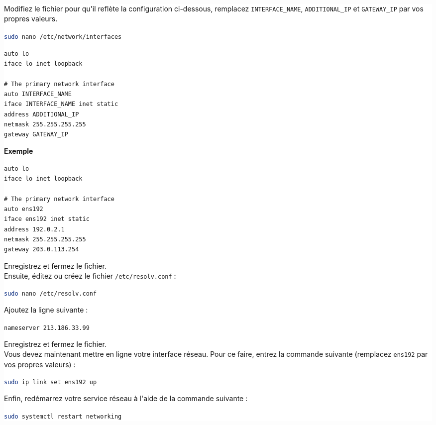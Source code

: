 Modifiez le fichier pour qu'il reflète la configuration ci-dessous, remplacez `INTERFACE_NAME`, `ADDITIONAL_IP` et `GATEWAY_IP` par vos propres valeurs.

```bash
sudo nano /etc/network/interfaces
```

```console
auto lo
iface lo inet loopback

# The primary network interface
auto INTERFACE_NAME
iface INTERFACE_NAME inet static
address ADDITIONAL_IP
netmask 255.255.255.255
gateway GATEWAY_IP
```

**Exemple**

```console
auto lo
iface lo inet loopback

# The primary network interface
auto ens192
iface ens192 inet static
address 192.0.2.1
netmask 255.255.255.255
gateway 203.0.113.254
```

Enregistrez et fermez le fichier.<br>
Ensuite, éditez ou créez le fichier `/etc/resolv.conf` :

```bash
sudo nano /etc/resolv.conf
```

Ajoutez la ligne suivante :

```console
nameserver 213.186.33.99
```

Enregistrez et fermez le fichier.<br>
Vous devez maintenant mettre en ligne votre interface réseau. Pour ce faire, entrez la commande suivante (remplacez `ens192` par vos propres valeurs) :

```bash
sudo ip link set ens192 up
```

Enfin, redémarrez votre service réseau à l'aide de la commande suivante :

```bash
sudo systemctl restart networking
```
